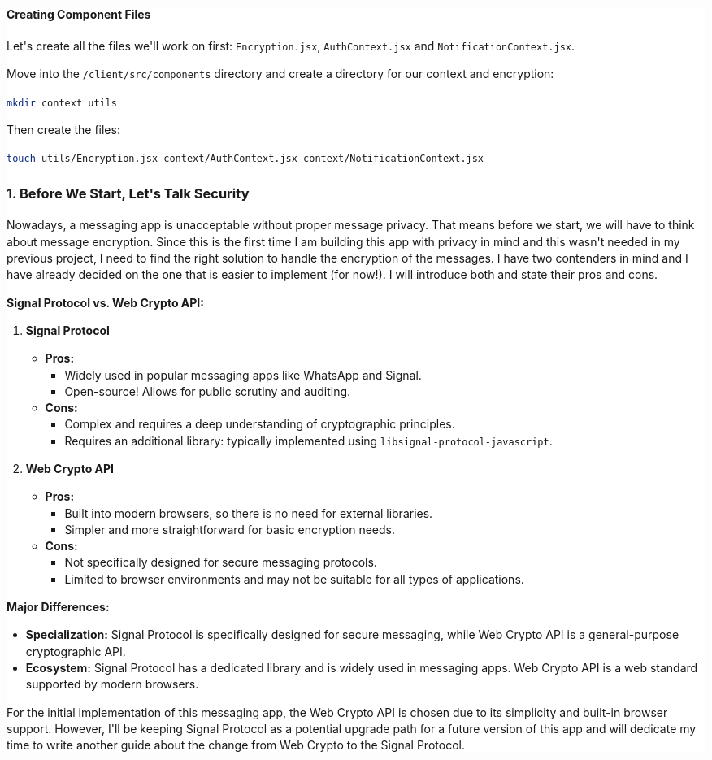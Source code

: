 #### Creating Component Files

Let's create all the files we'll work on first: `Encryption.jsx`, `AuthContext.jsx` and `NotificationContext.jsx`.

Move into the `/client/src/components` directory and create a directory for our context and encryption:

```bash
mkdir context utils
```

Then create the files:

```bash
touch utils/Encryption.jsx context/AuthContext.jsx context/NotificationContext.jsx
```

### 1. Before We Start, Let's Talk Security

Nowadays, a messaging app is unacceptable without proper message privacy. That means before we start, we will have to think about message encryption. Since this is the first time I am building this app with privacy in mind and this wasn't needed in my previous project, I need to find the right solution to handle the encryption of the messages. I have two contenders in mind and I have already decided on the one that is easier to implement (for now!). I will introduce both and state their pros and cons.

**Signal Protocol vs. Web Crypto API:**

1. **Signal Protocol**

   - **Pros:**
     - Widely used in popular messaging apps like WhatsApp and Signal.
     - Open-source! Allows for public scrutiny and auditing.
   - **Cons:**
     - Complex and requires a deep understanding of cryptographic principles.
     - Requires an additional library: typically implemented using `libsignal-protocol-javascript`.

2. **Web Crypto API**
   - **Pros:**
     - Built into modern browsers, so there is no need for external libraries.
     - Simpler and more straightforward for basic encryption needs.
   - **Cons:**
     - Not specifically designed for secure messaging protocols.
     - Limited to browser environments and may not be suitable for all types of applications.

**Major Differences:**

- **Specialization:** Signal Protocol is specifically designed for secure messaging, while Web Crypto API is a general-purpose cryptographic API.
- **Ecosystem:** Signal Protocol has a dedicated library and is widely used in messaging apps. Web Crypto API is a web standard supported by modern browsers.

For the initial implementation of this messaging app, the Web Crypto API is chosen due to its simplicity and built-in browser support. However, I'll be keeping Signal Protocol as a potential upgrade path for a future version of this app and will dedicate my time to write another guide about the change from Web Crypto to the Signal Protocol.
